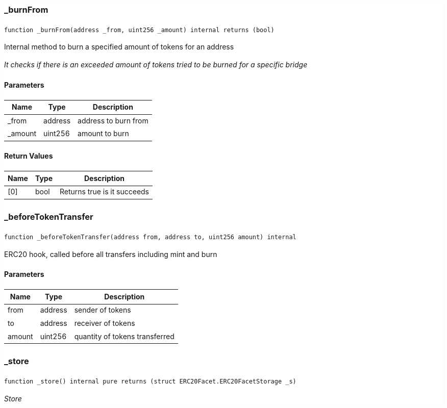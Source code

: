### _burnFrom

```solidity
function _burnFrom(address _from, uint256 _amount) internal returns (bool)
```

Internal method to burn a specified amount of tokens for an address

_It checks if there is an exceeded amount of tokens tried to be burned for a specific bridge_

#### Parameters

| Name | Type | Description |
| ---- | ---- | ----------- |
| _from | address | address to burn from |
| _amount | uint256 | amount to burn |

#### Return Values

| Name | Type | Description |
| ---- | ---- | ----------- |
| [0] | bool | Returns true is it succeeds |

### _beforeTokenTransfer

```solidity
function _beforeTokenTransfer(address from, address to, uint256 amount) internal
```

ERC20 hook, called before all transfers including mint and burn

#### Parameters

| Name | Type | Description |
| ---- | ---- | ----------- |
| from | address | sender of tokens |
| to | address | receiver of tokens |
| amount | uint256 | quantity of tokens transferred |

### _store

```solidity
function _store() internal pure returns (struct ERC20Facet.ERC20FacetStorage _s)
```

_Store_

